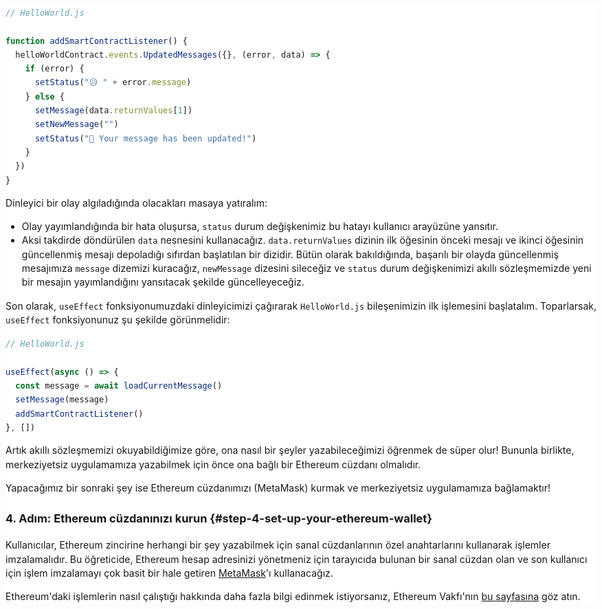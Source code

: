 ```javascript
// HelloWorld.js

function addSmartContractListener() {
  helloWorldContract.events.UpdatedMessages({}, (error, data) => {
    if (error) {
      setStatus("😥 " + error.message)
    } else {
      setMessage(data.returnValues[1])
      setNewMessage("")
      setStatus("🎉 Your message has been updated!")
    }
  })
}
```

Dinleyici bir olay algıladığında olacakları masaya yatıralım:

- Olay yayımlandığında bir hata oluşursa, `status` durum değişkenimiz bu hatayı kullanıcı arayüzüne yansıtır.
- Aksi takdirde döndürülen `data` nesnesini kullanacağız. `data.returnValues` dizinin ilk öğesinin önceki mesajı ve ikinci öğesinin güncellenmiş mesajı depoladığı sıfırdan başlatılan bir dizidir. Bütün olarak bakıldığında, başarılı bir olayda güncellenmiş mesajımıza `message` dizemizi kuracağız, `newMessage` dizesini sileceğiz ve `status` durum değişkenimizi akıllı sözleşmemizde yeni bir mesajın yayımlandığını yansıtacak şekilde güncelleyeceğiz.

Son olarak, `useEffect` fonksiyonumuzdaki dinleyicimizi çağırarak `HelloWorld.js` bileşenimizin ilk işlemesini başlatalım. Toparlarsak, `useEffect` fonksiyonunuz şu şekilde görünmelidir:

```javascript
// HelloWorld.js

useEffect(async () => {
  const message = await loadCurrentMessage()
  setMessage(message)
  addSmartContractListener()
}, [])
```

Artık akıllı sözleşmemizi okuyabildiğimize göre, ona nasıl bir şeyler yazabileceğimizi öğrenmek de süper olur! Bununla birlikte, merkeziyetsiz uygulamamıza yazabilmek için önce ona bağlı bir Ethereum cüzdanı olmalıdır.

Yapacağımız bir sonraki şey ise Ethereum cüzdanımızı \(MetaMask\) kurmak ve merkeziyetsiz uygulamamıza bağlamaktır!

### 4. Adım: Ethereum cüzdanınızı kurun \{#step-4-set-up-your-ethereum-wallet}

Kullanıcılar, Ethereum zincirine herhangi bir şey yazabilmek için sanal cüzdanlarının özel anahtarlarını kullanarak işlemler imzalamalıdır. Bu öğreticide, Ethereum hesap adresinizi yönetmeniz için tarayıcıda bulunan bir sanal cüzdan olan ve son kullanıcı için işlem imzalamayı çok basit bir hale getiren [MetaMask](https://metamask.io/)'ı kullanacağız.

Ethereum'daki işlemlerin nasıl çalıştığı hakkında daha fazla bilgi edinmek istiyorsanız, Ethereum Vakfı'nın [bu sayfasına](/developers/docs/transactions/) göz atın.
